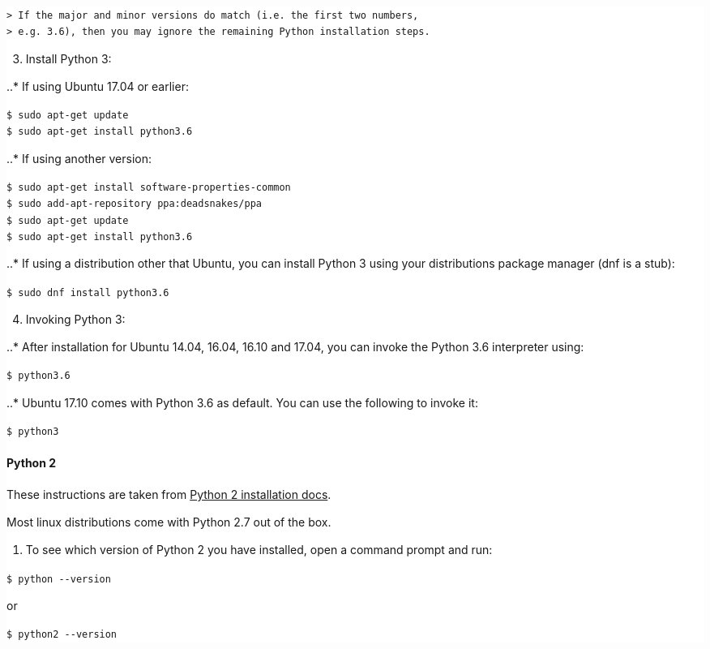     > If the major and minor versions do match (i.e. the first two numbers,
    > e.g. 3.6), then you may ignore the remaining Python installation steps.

3. Install Python 3:

..* If using Ubuntu 17.04 or earlier:

```{r, engine='shell', count_lines}
$ sudo apt-get update
$ sudo apt-get install python3.6
```

..* If using another version:

```{r, engine='shell', count_lines}
$ sudo apt-get install software-properties-common
$ sudo add-apt-repository ppa:deadsnakes/ppa
$ sudo apt-get update
$ sudo apt-get install python3.6
```

..* If using a distribution other that Ubuntu, you can install Python 3
    using your distributions package manager (dnf is a stub):

```{r, engine='shell', count_lines}
$ sudo dnf install python3.6
```

4. Invoking Python 3:

..* After installation for Ubuntu 14.04, 16.04, 16.10 and 17.04, you can
    invoke the Python 3.6 interpreter using:

```{r, engine='shell', count_lines}
$ python3.6
```

..* Ubuntu 17.10 comes with Python 3.6 as default. You can use the
    following to invoke it:

```{r, engine='shell', count_lines}
$ python3
```

#### Python 2

These instructions are taken from [Python 2 installation docs](http://docs.python-guide.org/en/latest/starting/install/linux/).

Most linux distributions come with Python 2.7 out of the box.

1. To see which version of Python 2 you have installed, open a command
    prompt and run:

```{r, engine='shell', count_lines}
$ python --version
```

or

```{r, engine='shell', count_lines}
$ python2 --version
```
